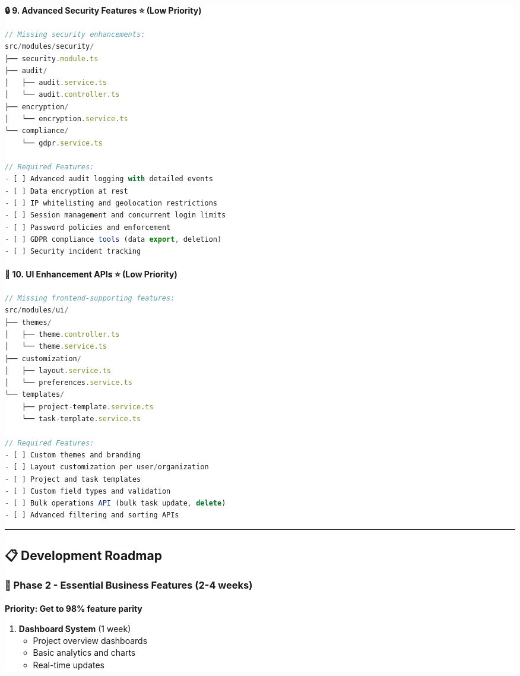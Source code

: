 #### **🔒 9. Advanced Security Features** ⭐ (Low Priority)
```typescript
// Missing security enhancements:
src/modules/security/
├── security.module.ts
├── audit/
│   ├── audit.service.ts
│   └── audit.controller.ts
├── encryption/
│   └── encryption.service.ts
└── compliance/
    └── gdpr.service.ts

// Required Features:
- [ ] Advanced audit logging with detailed events
- [ ] Data encryption at rest
- [ ] IP whitelisting and geolocation restrictions
- [ ] Session management and concurrent login limits
- [ ] Password policies and enforcement
- [ ] GDPR compliance tools (data export, deletion)
- [ ] Security incident tracking
```

#### **🎨 10. UI Enhancement APIs** ⭐ (Low Priority)
```typescript
// Missing frontend-supporting features:
src/modules/ui/
├── themes/
│   ├── theme.controller.ts
│   └── theme.service.ts
├── customization/
│   ├── layout.service.ts
│   └── preferences.service.ts
└── templates/
    ├── project-template.service.ts
    └── task-template.service.ts

// Required Features:
- [ ] Custom themes and branding
- [ ] Layout customization per user/organization
- [ ] Project and task templates
- [ ] Custom field types and validation
- [ ] Bulk operations API (bulk task update, delete)
- [ ] Advanced filtering and sorting APIs
```

---

## 📋 Development Roadmap

### **🎯 Phase 2 - Essential Business Features** (2-4 weeks)
**Priority: Get to 98% feature parity**
1. **Dashboard System** (1 week)
   - Project overview dashboards
   - Basic analytics and charts
   - Real-time updates
